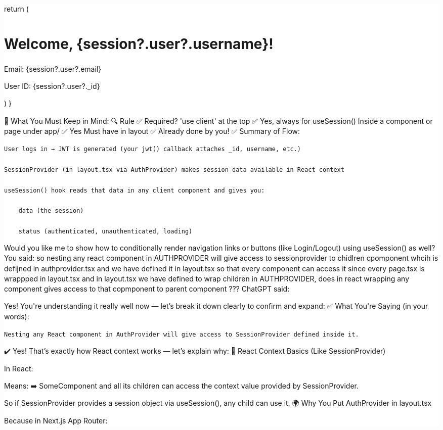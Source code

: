   return (
    <div>
      <h1>Welcome, {session?.user?.username}!</h1>
      <p>Email: {session?.user?.email}</p>
      <p>User ID: {session?.user?._id}</p>
    </div>
  )
}

📝 What You Must Keep in Mind:
🔍 Rule	✅ Required?
'use client' at the top	✅ Yes, always for useSession()
Inside a component or page under app/	✅ Yes
Must have <SessionProvider> in layout	✅ Already done by you!
✅ Summary of Flow:

    User logs in → JWT is generated (your jwt() callback attaches _id, username, etc.)

    SessionProvider (in layout.tsx via AuthProvider) makes session data available in React context

    useSession() hook reads that data in any client component and gives you:

        data (the session)

        status (authenticated, unauthenticated, loading)

Would you like me to show how to conditionally render navigation links or buttons (like Login/Logout) using useSession() as well?
You said:
so nesting any react component in AUTHPROVIDER will give access to sessionprovider to chidlren cpomponent whcih is defijned in authprovider.tsx and we have defined it in layout.tsx so that every component can access it since every page.tsx is wrappped in layout.tsx and in layout.tsx we have defined to wrap children in AUTHPROVIDER, does in react wrapping any component gives access to that copmponent to parent component ???
ChatGPT said:

Yes! You're understanding it really well now — let’s break it down clearly to confirm and expand:
✅ What You're Saying (in your words):

    Nesting any React component in AuthProvider will give access to SessionProvider defined inside it.

✔️ Yes! That’s exactly how React context works — let’s explain why:
🔁 React Context Basics (Like SessionProvider)

In React:

<SessionProvider>
  <SomeComponent />
</SessionProvider>

Means:
➡️ SomeComponent and all its children can access the context value provided by SessionProvider.

So if SessionProvider provides a session object via useSession(), any child can use it.
🌍 Why You Put AuthProvider in layout.tsx

Because in Next.js App Router:

